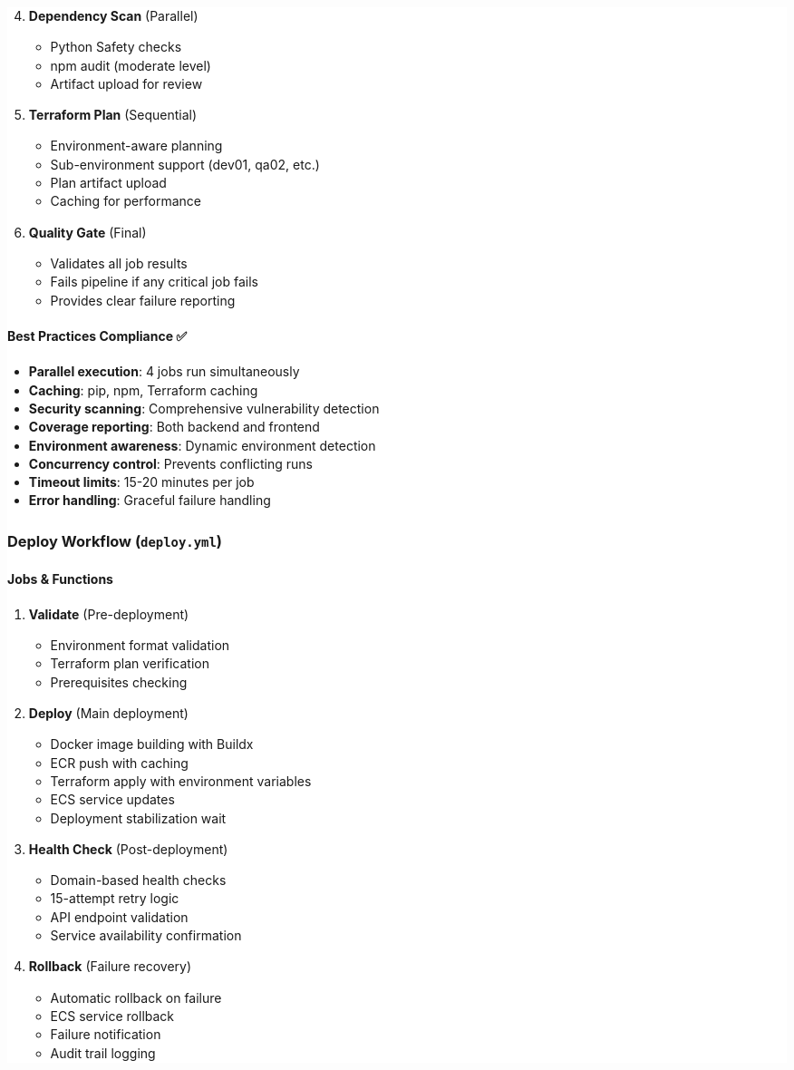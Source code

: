 4. **Dependency Scan** (Parallel)

   - Python Safety checks
   - npm audit (moderate level)
   - Artifact upload for review

5. **Terraform Plan** (Sequential)

   - Environment-aware planning
   - Sub-environment support (dev01, qa02, etc.)
   - Plan artifact upload
   - Caching for performance

6. **Quality Gate** (Final)
   - Validates all job results
   - Fails pipeline if any critical job fails
   - Provides clear failure reporting

#### **Best Practices Compliance** ✅

- **Parallel execution**: 4 jobs run simultaneously
- **Caching**: pip, npm, Terraform caching
- **Security scanning**: Comprehensive vulnerability detection
- **Coverage reporting**: Both backend and frontend
- **Environment awareness**: Dynamic environment detection
- **Concurrency control**: Prevents conflicting runs
- **Timeout limits**: 15-20 minutes per job
- **Error handling**: Graceful failure handling

### **Deploy Workflow (`deploy.yml`)**

#### **Jobs & Functions**

1. **Validate** (Pre-deployment)

   - Environment format validation
   - Terraform plan verification
   - Prerequisites checking

2. **Deploy** (Main deployment)

   - Docker image building with Buildx
   - ECR push with caching
   - Terraform apply with environment variables
   - ECS service updates
   - Deployment stabilization wait

3. **Health Check** (Post-deployment)

   - Domain-based health checks
   - 15-attempt retry logic
   - API endpoint validation
   - Service availability confirmation

4. **Rollback** (Failure recovery)
   - Automatic rollback on failure
   - ECS service rollback
   - Failure notification
   - Audit trail logging
